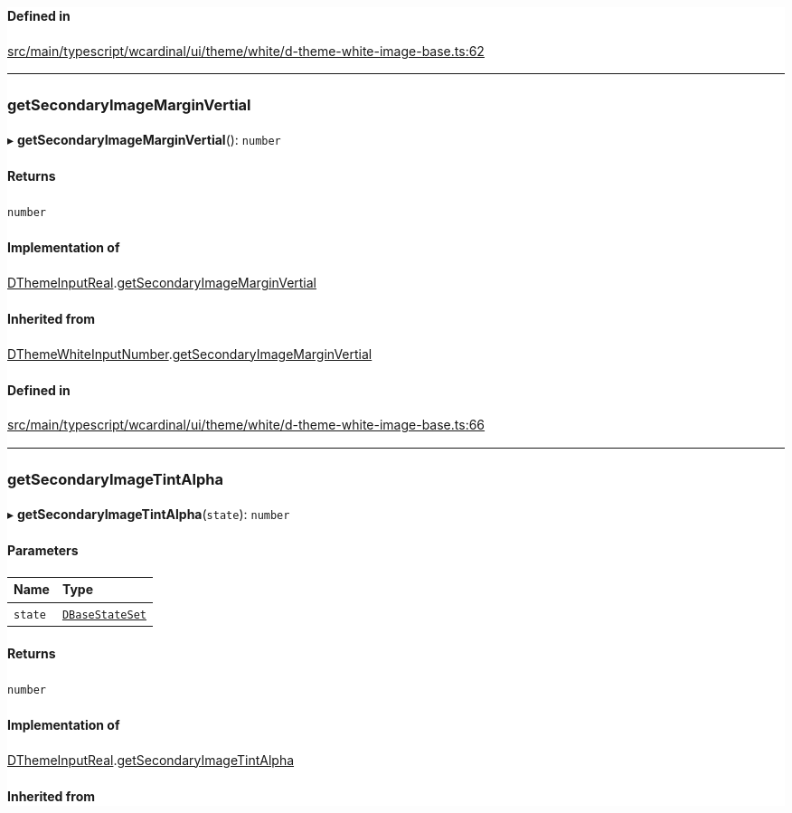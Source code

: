 #### Defined in

[src/main/typescript/wcardinal/ui/theme/white/d-theme-white-image-base.ts:62](https://github.com/winter-cardinal/winter-cardinal-ui/blob/v0.179.0/src/main/typescript/wcardinal/ui/theme/white/d-theme-white-image-base.ts#L62)

___

### getSecondaryImageMarginVertial

▸ **getSecondaryImageMarginVertial**(): `number`

#### Returns

`number`

#### Implementation of

[DThemeInputReal](../interfaces/DThemeInputReal.md).[getSecondaryImageMarginVertial](../interfaces/DThemeInputReal.md#getsecondaryimagemarginvertial)

#### Inherited from

[DThemeWhiteInputNumber](DThemeWhiteInputNumber.md).[getSecondaryImageMarginVertial](DThemeWhiteInputNumber.md#getsecondaryimagemarginvertial)

#### Defined in

[src/main/typescript/wcardinal/ui/theme/white/d-theme-white-image-base.ts:66](https://github.com/winter-cardinal/winter-cardinal-ui/blob/v0.179.0/src/main/typescript/wcardinal/ui/theme/white/d-theme-white-image-base.ts#L66)

___

### getSecondaryImageTintAlpha

▸ **getSecondaryImageTintAlpha**(`state`): `number`

#### Parameters

| Name | Type |
| :------ | :------ |
| `state` | [`DBaseStateSet`](../interfaces/DBaseStateSet.md) |

#### Returns

`number`

#### Implementation of

[DThemeInputReal](../interfaces/DThemeInputReal.md).[getSecondaryImageTintAlpha](../interfaces/DThemeInputReal.md#getsecondaryimagetintalpha)

#### Inherited from

